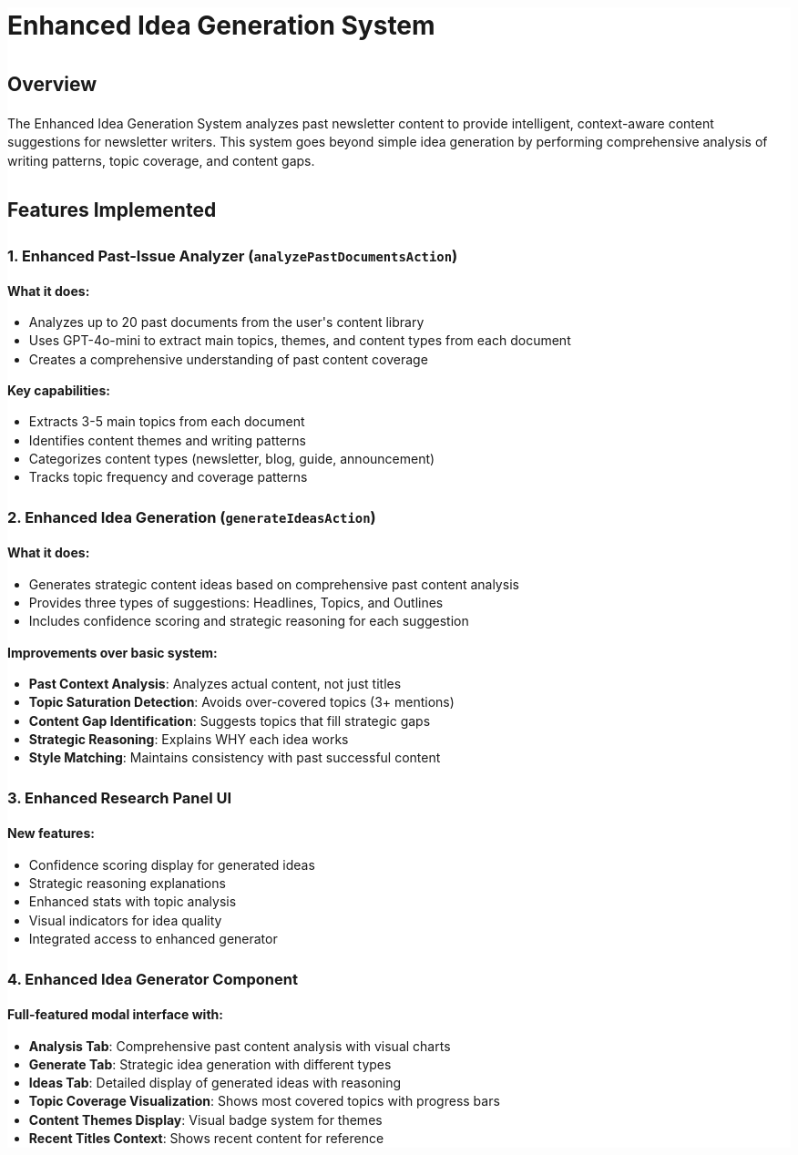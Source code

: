 # Enhanced Idea Generation System

## Overview

The Enhanced Idea Generation System analyzes past newsletter content to provide intelligent, context-aware content suggestions for newsletter writers. This system goes beyond simple idea generation by performing comprehensive analysis of writing patterns, topic coverage, and content gaps.

## Features Implemented

### 1. Enhanced Past-Issue Analyzer (`analyzePastDocumentsAction`)

**What it does:**
- Analyzes up to 20 past documents from the user's content library
- Uses GPT-4o-mini to extract main topics, themes, and content types from each document
- Creates a comprehensive understanding of past content coverage

**Key capabilities:**
- Extracts 3-5 main topics from each document
- Identifies content themes and writing patterns
- Categorizes content types (newsletter, blog, guide, announcement)
- Tracks topic frequency and coverage patterns

### 2. Enhanced Idea Generation (`generateIdeasAction`)

**What it does:**
- Generates strategic content ideas based on comprehensive past content analysis
- Provides three types of suggestions: Headlines, Topics, and Outlines
- Includes confidence scoring and strategic reasoning for each suggestion

**Improvements over basic system:**
- **Past Context Analysis**: Analyzes actual content, not just titles
- **Topic Saturation Detection**: Avoids over-covered topics (3+ mentions)
- **Content Gap Identification**: Suggests topics that fill strategic gaps
- **Strategic Reasoning**: Explains WHY each idea works
- **Style Matching**: Maintains consistency with past successful content

### 3. Enhanced Research Panel UI

**New features:**
- Confidence scoring display for generated ideas
- Strategic reasoning explanations
- Enhanced stats with topic analysis
- Visual indicators for idea quality
- Integrated access to enhanced generator

### 4. Enhanced Idea Generator Component

**Full-featured modal interface with:**
- **Analysis Tab**: Comprehensive past content analysis with visual charts
- **Generate Tab**: Strategic idea generation with different types
- **Ideas Tab**: Detailed display of generated ideas with reasoning
- **Topic Coverage Visualization**: Shows most covered topics with progress bars
- **Content Themes Display**: Visual badge system for themes
- **Recent Titles Context**: Shows recent content for reference
